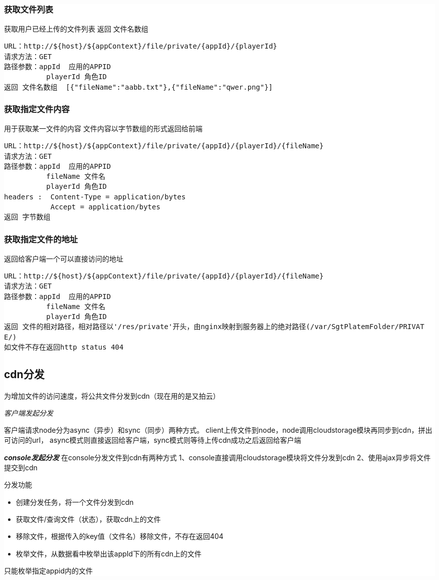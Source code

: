 ### 获取文件列表

获取用户已经上传的文件列表
返回 文件名数组
<pre>
URL：http://${host}/${appContext}/file/private/{appId}/{playerId}
请求方法：GET
路径参数：appId  应用的APPID  
          playerId 角色ID
返回 文件名数组  [{"fileName":"aabb.txt"},{"fileName":"qwer.png"}]
</pre>

### 获取指定文件内容

用于获取某一文件的内容
文件内容以字节数组的形式返回给前端
<pre>
URL：http://${host}/${appContext}/file/private/{appId}/{playerId}/{fileName}
请求方法：GET
路径参数：appId  应用的APPID
          fileName 文件名
          playerId 角色ID
headers :  Content-Type = application/bytes
           Accept = application/bytes
返回 字节数组
</pre>

### 获取指定文件的地址

返回给客户端一个可以直接访问的地址
<pre>
URL：http://${host}/${appContext}/file/private/{appId}/{playerId}/{fileName}
请求方法：GET
路径参数：appId  应用的APPID
          fileName 文件名  
          playerId 角色ID
返回 文件的相对路径，相对路径以'/res/private'开头，由nginx映射到服务器上的绝对路径(/var/SgtPlatemFolder/PRIVATE/)
如文件不存在返回http status 404
</pre>

## cdn分发

为增加文件的访问速度，将公共文件分发到cdn（现在用的是又拍云）

*客户端发起分发*

客户端请求node分为async（异步）和sync（同步）两种方式。
client上传文件到node，node调用cloudstorage模块再同步到cdn，拼出可访问的url， async模式则直接返回给客户端，sync模式则等待上传cdn成功之后返回给客户端

***console发起分发***
在console分发文件到cdn有两种方式
1、console直接调用cloudstorage模块将文件分发到cdn
2、使用ajax异步将文件提交到cdn

分发功能
* 创建分发任务，将一个文件分发到cdn

* 获取文件/查询文件（状态），获取cdn上的文件

* 移除文件，根据传入的key值（文件名）移除文件，不存在返回404

* 枚举文件，从数据看中枚举出该appId下的所有cdn上的文件

只能枚举指定appid内的文件



